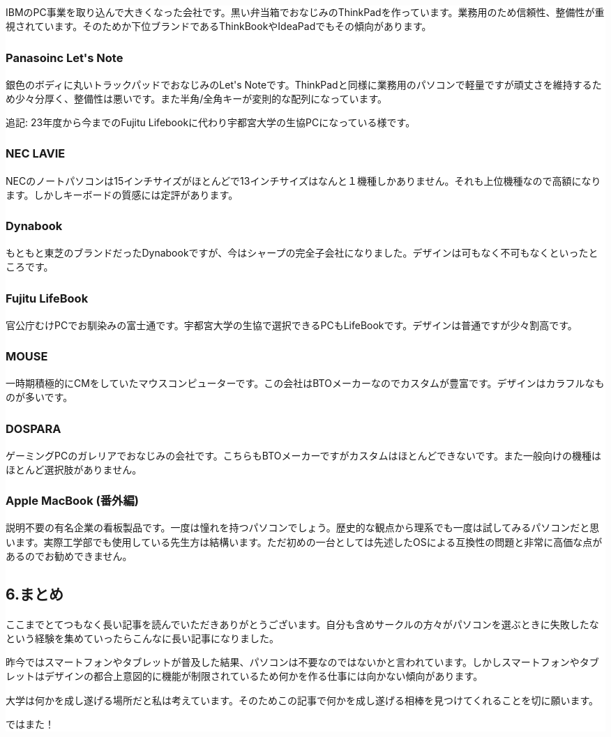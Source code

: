 IBMのPC事業を取り込んで大きくなった会社です。黒い弁当箱でおなじみのThinkPadを作っています。業務用のため信頼性、整備性が重視されています。そのためか下位ブランドであるThinkBookやIdeaPadでもその傾向があります。

### Panasoinc Let's Note

銀色のボディに丸いトラックパッドでおなじみのLet's Noteです。ThinkPadと同様に業務用のパソコンで軽量ですが頑丈さを維持するため少々分厚く、整備性は悪いです。また半角/全角キーが変則的な配列になっています。

追記: 23年度から今までのFujitu Lifebookに代わり宇都宮大学の生協PCになっている様です。

### NEC LAVIE

NECのノートパソコンは15インチサイズがほとんどで13インチサイズはなんと１機種しかありません。それも上位機種なので高額になります。しかしキーボードの質感には定評があります。

### Dynabook

もともと東芝のブランドだったDynabookですが、今はシャープの完全子会社になりました。デザインは可もなく不可もなくといったところです。

### Fujitu LifeBook

官公庁むけPCでお馴染みの富士通です。宇都宮大学の生協で選択できるPCもLifeBookです。デザインは普通ですが少々割高です。

### MOUSE

一時期積極的にCMをしていたマウスコンピューターです。この会社はBTOメーカーなのでカスタムが豊富です。デザインはカラフルなものが多いです。　

### DOSPARA

ゲーミングPCのガレリアでおなじみの会社です。こちらもBTOメーカーですがカスタムはほとんどできないです。また一般向けの機種はほとんど選択肢がありません。

### Apple MacBook (番外編)

説明不要の有名企業の看板製品です。一度は憧れを持つパソコンでしょう。歴史的な観点から理系でも一度は試してみるパソコンだと思います。実際工学部でも使用している先生方は結構います。ただ初めの一台としては先述したOSによる互換性の問題と非常に高価な点があるのでお勧めできません。

## 6.まとめ

ここまでとてつもなく長い記事を読んでいただきありがとうございます。自分も含めサークルの方々がパソコンを選ぶときに失敗したなという経験を集めていったらこんなに長い記事になりました。

昨今ではスマートフォンやタブレットが普及した結果、パソコンは不要なのではないかと言われています。しかしスマートフォンやタブレットはデザインの都合上意図的に機能が制限されているため何かを作る仕事には向かない傾向があります。

大学は何かを成し遂げる場所だと私は考えています。そのためこの記事で何かを成し遂げる相棒を見つけてくれることを切に願います。

ではまた！
